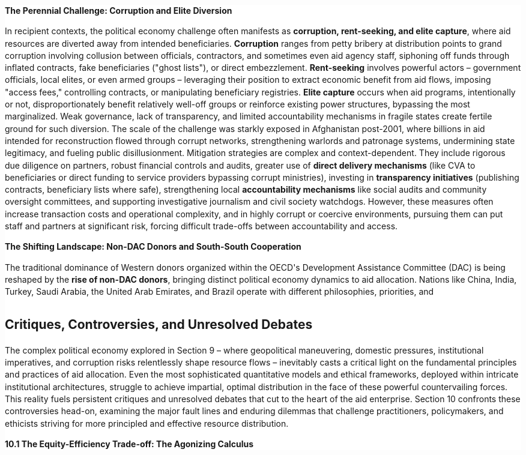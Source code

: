 **The Perennial Challenge: Corruption and Elite Diversion**

In recipient contexts, the political economy challenge often manifests as **corruption, rent-seeking, and elite capture**, where aid resources are diverted away from intended beneficiaries. **Corruption** ranges from petty bribery at distribution points to grand corruption involving collusion between officials, contractors, and sometimes even aid agency staff, siphoning off funds through inflated contracts, fake beneficiaries ("ghost lists"), or direct embezzlement. **Rent-seeking** involves powerful actors – government officials, local elites, or even armed groups – leveraging their position to extract economic benefit from aid flows, imposing "access fees," controlling contracts, or manipulating beneficiary registries. **Elite capture** occurs when aid programs, intentionally or not, disproportionately benefit relatively well-off groups or reinforce existing power structures, bypassing the most marginalized. Weak governance, lack of transparency, and limited accountability mechanisms in fragile states create fertile ground for such diversion. The scale of the challenge was starkly exposed in Afghanistan post-2001, where billions in aid intended for reconstruction flowed through corrupt networks, strengthening warlords and patronage systems, undermining state legitimacy, and fueling public disillusionment. Mitigation strategies are complex and context-dependent. They include rigorous due diligence on partners, robust financial controls and audits, greater use of **direct delivery mechanisms** (like CVA to beneficiaries or direct funding to service providers bypassing corrupt ministries), investing in **transparency initiatives** (publishing contracts, beneficiary lists where safe), strengthening local **accountability mechanisms** like social audits and community oversight committees, and supporting investigative journalism and civil society watchdogs. However, these measures often increase transaction costs and operational complexity, and in highly corrupt or coercive environments, pursuing them can put staff and partners at significant risk, forcing difficult trade-offs between accountability and access.

**The Shifting Landscape: Non-DAC Donors and South-South Cooperation**

The traditional dominance of Western donors organized within the OECD's Development Assistance Committee (DAC) is being reshaped by the **rise of non-DAC donors**, bringing distinct political economy dynamics to aid allocation. Nations like China, India, Turkey, Saudi Arabia, the United Arab Emirates, and Brazil operate with different philosophies, priorities, and

## Critiques, Controversies, and Unresolved Debates

The complex political economy explored in Section 9 – where geopolitical maneuvering, domestic pressures, institutional imperatives, and corruption risks relentlessly shape resource flows – inevitably casts a critical light on the fundamental principles and practices of aid allocation. Even the most sophisticated quantitative models and ethical frameworks, deployed within intricate institutional architectures, struggle to achieve impartial, optimal distribution in the face of these powerful countervailing forces. This reality fuels persistent critiques and unresolved debates that cut to the heart of the aid enterprise. Section 10 confronts these controversies head-on, examining the major fault lines and enduring dilemmas that challenge practitioners, policymakers, and ethicists striving for more principled and effective resource distribution.

**10.1 The Equity-Efficiency Trade-off: The Agonizing Calculus**